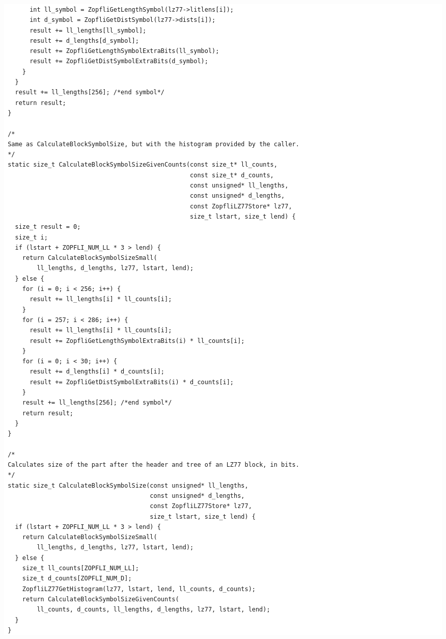            int ll_symbol = ZopfliGetLengthSymbol(lz77->litlens[i]);
           int d_symbol = ZopfliGetDistSymbol(lz77->dists[i]);
           result += ll_lengths[ll_symbol];
           result += d_lengths[d_symbol];
           result += ZopfliGetLengthSymbolExtraBits(ll_symbol);
           result += ZopfliGetDistSymbolExtraBits(d_symbol);
         }
       }
       result += ll_lengths[256]; /*end symbol*/
       return result;
     }

     /*
     Same as CalculateBlockSymbolSize, but with the histogram provided by the caller.
     */
     static size_t CalculateBlockSymbolSizeGivenCounts(const size_t* ll_counts,
                                                       const size_t* d_counts,
                                                       const unsigned* ll_lengths,
                                                       const unsigned* d_lengths,
                                                       const ZopfliLZ77Store* lz77,
                                                       size_t lstart, size_t lend) {
       size_t result = 0;
       size_t i;
       if (lstart + ZOPFLI_NUM_LL * 3 > lend) {
         return CalculateBlockSymbolSizeSmall(
             ll_lengths, d_lengths, lz77, lstart, lend);
       } else {
         for (i = 0; i < 256; i++) {
           result += ll_lengths[i] * ll_counts[i];
         }
         for (i = 257; i < 286; i++) {
           result += ll_lengths[i] * ll_counts[i];
           result += ZopfliGetLengthSymbolExtraBits(i) * ll_counts[i];
         }
         for (i = 0; i < 30; i++) {
           result += d_lengths[i] * d_counts[i];
           result += ZopfliGetDistSymbolExtraBits(i) * d_counts[i];
         }
         result += ll_lengths[256]; /*end symbol*/
         return result;
       }
     }

     /*
     Calculates size of the part after the header and tree of an LZ77 block, in bits.
     */
     static size_t CalculateBlockSymbolSize(const unsigned* ll_lengths,
                                            const unsigned* d_lengths,
                                            const ZopfliLZ77Store* lz77,
                                            size_t lstart, size_t lend) {
       if (lstart + ZOPFLI_NUM_LL * 3 > lend) {
         return CalculateBlockSymbolSizeSmall(
             ll_lengths, d_lengths, lz77, lstart, lend);
       } else {
         size_t ll_counts[ZOPFLI_NUM_LL];
         size_t d_counts[ZOPFLI_NUM_D];
         ZopfliLZ77GetHistogram(lz77, lstart, lend, ll_counts, d_counts);
         return CalculateBlockSymbolSizeGivenCounts(
             ll_counts, d_counts, ll_lengths, d_lengths, lz77, lstart, lend);
       }
     }
